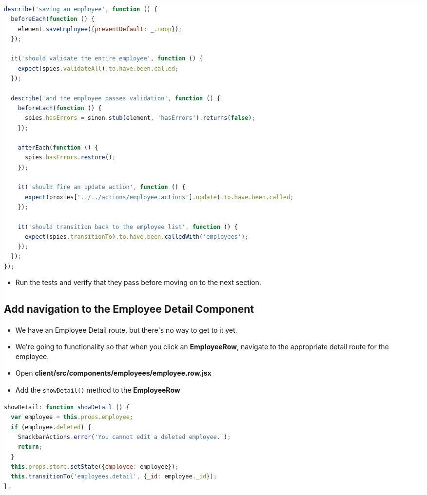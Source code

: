 ```javascript
describe('saving an employee', function () {
  beforeEach(function () {
    element.saveEmployee({preventDefault: _.noop});
  });

  it('should validate the entire employee', function () {
    expect(spies.validateAll).to.have.been.called;
  });

  describe('and the employee passes validation', function () {
    beforeEach(function () {
      spies.hasErrors = sinon.stub(element, 'hasErrors').returns(false);
    });

    afterEach(function () {
      spies.hasErrors.restore();
    });

    it('should fire an update action', function () {
      expect(proxies['../../actions/employee.actions'].update).to.have.been.called;
    });

    it('should transition back to the employee list', function () {
      expect(spies.transitionTo).to.have.been.calledWith('employees');
    });
  });
});
```

- Run the tests and verify that they pass before moving on to the next section.

## Add navigation to the Employee Detail Component

- We have an Employee Detail route, but there's no way to get to it yet.
- We're going to functionality so that when you click an **EmployeeRow**, navigate to the appropriate detail route for the employee.


- Open **client/src/components/employees/employee.row.jsx**

- Add the `showDetail()` method to the **EmployeeRow**

```javascript
showDetail: function showDetail () {
  var employee = this.props.employee;
  if (employee.deleted) {
    SnackbarActions.error('You cannot edit a deleted employee.');
    return;
  }
  this.props.store.setState({employee: employee});
  this.transitionTo('employees.detail', {_id: employee._id});
},
```

